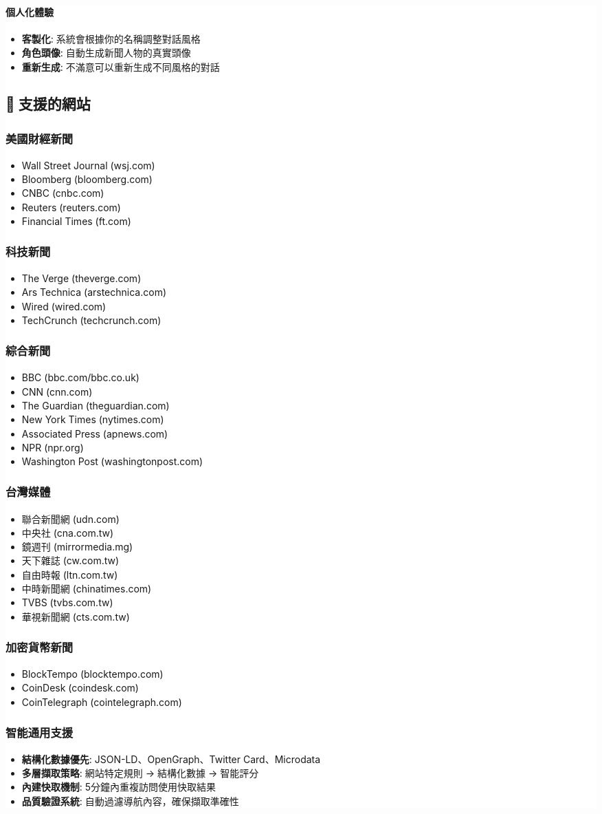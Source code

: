 #### 個人化體驗
- **客製化**: 系統會根據你的名稱調整對話風格
- **角色頭像**: 自動生成新聞人物的真實頭像
- **重新生成**: 不滿意可以重新生成不同風格的對話

## 🎯 支援的網站

### 美國財經新聞
- Wall Street Journal (wsj.com)
- Bloomberg (bloomberg.com)
- CNBC (cnbc.com)
- Reuters (reuters.com)
- Financial Times (ft.com)

### 科技新聞
- The Verge (theverge.com)
- Ars Technica (arstechnica.com)
- Wired (wired.com)
- TechCrunch (techcrunch.com)

### 綜合新聞
- BBC (bbc.com/bbc.co.uk)
- CNN (cnn.com)
- The Guardian (theguardian.com)
- New York Times (nytimes.com)
- Associated Press (apnews.com)
- NPR (npr.org)
- Washington Post (washingtonpost.com)

### 台灣媒體
- 聯合新聞網 (udn.com)
- 中央社 (cna.com.tw)
- 鏡週刊 (mirrormedia.mg)
- 天下雜誌 (cw.com.tw)
- 自由時報 (ltn.com.tw)
- 中時新聞網 (chinatimes.com)
- TVBS (tvbs.com.tw)
- 華視新聞網 (cts.com.tw)

### 加密貨幣新聞
- BlockTempo (blocktempo.com)
- CoinDesk (coindesk.com)
- CoinTelegraph (cointelegraph.com)

### 智能通用支援
- **結構化數據優先**: JSON-LD、OpenGraph、Twitter Card、Microdata
- **多層擷取策略**: 網站特定規則 → 結構化數據 → 智能評分
- **內建快取機制**: 5分鐘內重複訪問使用快取結果
- **品質驗證系統**: 自動過濾導航內容，確保擷取準確性

